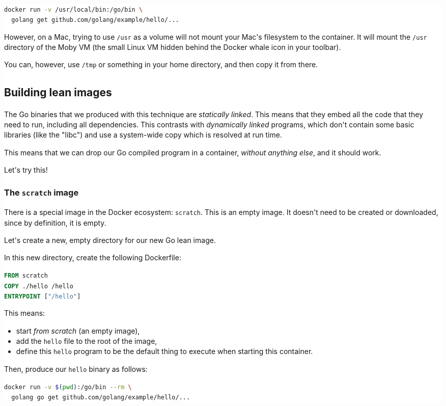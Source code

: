 ```bash
docker run -v /usr/local/bin:/go/bin \
  golang get github.com/golang/example/hello/...
```

However, on a Mac, trying to use `/usr` as a volume will not
mount your Mac's filesystem to the container. It will mount
the `/usr` directory of the Moby VM (the small Linux VM
hidden behind the Docker whale icon in your toolbar).

You can, however, use `/tmp` or something in your home
directory, and then copy it from there.


## Building lean images

The Go binaries that we produced with this technique are
*statically linked*. This means that they embed all the code
that they need to run, including all dependencies. This
contrasts with *dynamically linked* programs, which don't
contain some basic libraries (like the "libc") and use a system-wide
copy which is resolved at run time.

This means that we can drop our Go compiled program in
a container, *without anything else*, and it should work.

Let's try this!


### The `scratch` image

There is a special image in the Docker ecosystem: `scratch`.
This is an empty image. It doesn't need to be created or
downloaded, since by definition, it is empty.

Let's create a new, empty directory for our new Go lean image.

In this new directory, create the following Dockerfile:

```dockerfile
FROM scratch
COPY ./hello /hello
ENTRYPOINT ["/hello"]
```

This means:
* start *from scratch* (an empty image),
* add the `hello` file to the root of the image,
* define this `hello` program to be the default thing to execute
  when starting this container.

Then, produce our `hello` binary as follows:

```bash
docker run -v $(pwd):/go/bin --rm \
  golang go get github.com/golang/example/hello/...
```
